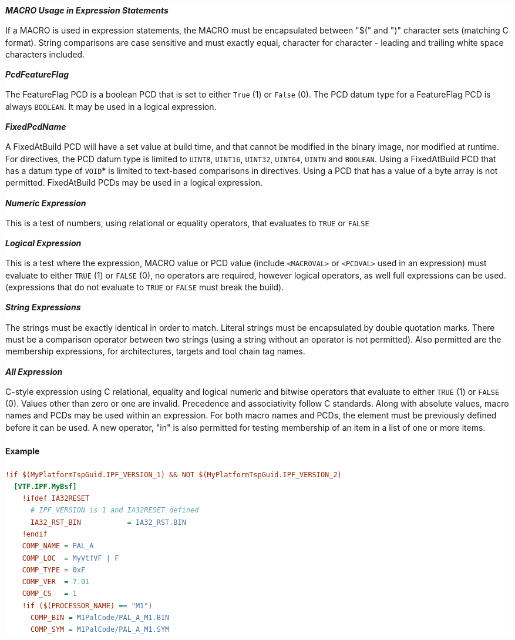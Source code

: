 **_MACRO Usage in Expression Statements_**

If a MACRO is used in expression statements, the MACRO must be encapsulated
between "$(" and ")" character sets (matching C format). String comparisons
are case sensitive and must exactly equal, character for character - leading
and trailing white space characters included.

**_PcdFeatureFlag_**

The FeatureFlag PCD is a boolean PCD that is set to either `True` (1) or
`False` (0). The PCD datum type for a FeatureFlag PCD is always `BOOLEAN`. It
may be used in a logical expression.

**_FixedPcdName_**

A FixedAtBuild PCD will have a set value at build time, and that cannot be
modified in the binary image, nor modified at runtime. For directives, the PCD
datum type is limited to `UINT8`, `UINT16`, `UINT32`, `UINT64`, `UINTN` and
`BOOLEAN`. Using a FixedAtBuild PCD that has a datum type of `VOID`* is limited
to text-based comparisons in directives. Using a PCD that has a value of a byte
array is not permitted. FixedAtBuild PCDs may be used in a logical expression.

**_Numeric Expression_**

This is a test of numbers, using relational or equality operators, that
evaluates to `TRUE` or `FALSE`

**_Logical Expression_**

This is a test where the expression, MACRO value or PCD value (include
`<MACROVAL>` or `<PCDVAL>` used in an expression) must evaluate to either
`TRUE` (1) or `FALSE` (0), no operators are required, however logical
operators, as well full expressions can be used. (expressions that do not
evaluate to `TRUE` or `FALSE` must break the build).

**_String Expressions_**

The strings must be exactly identical in order to match. Literal strings must
be encapsulated by double quotation marks. There must be a comparison operator
between two strings (using a string without an operator is not permitted). Also
permitted are the membership expressions, for architectures, targets and tool
chain tag names.

**_All Expression_**

C-style expression using C relational, equality and logical numeric and bitwise
operators that evaluate to either `TRUE` (1) or `FALSE` (0). Values other than
zero or one are invalid. Precedence and associativity follow C standards. Along
with absolute values, macro names and PCDs may be used within an expression.
For both macro names and PCDs, the element must be previously defined before it
can be used. A new operator, "in" is also permitted for testing membership of
an item in a list of one or more items.

#### Example

```ini
!if $(MyPlatformTspGuid.IPF_VERSION_1) && NOT $(MyPlatformTspGuid.IPF_VERSION_2)
  [VTF.IPF.MyBsf]
    !ifdef IA32RESET
      # IPF_VERSION is 1 and IA32RESET defined
      IA32_RST_BIN           = IA32_RST.BIN
    !endif
    COMP_NAME = PAL_A
    COMP_LOC  = MyVtfVF | F
    COMP_TYPE = 0xF
    COMP_VER  = 7.01
    COMP_CS   = 1
    !if ($(PROCESSOR_NAME) == "M1")
      COMP_BIN = M1PalCode/PAL_A_M1.BIN
      COMP_SYM = M1PalCode/PAL_A_M1.SYM
```